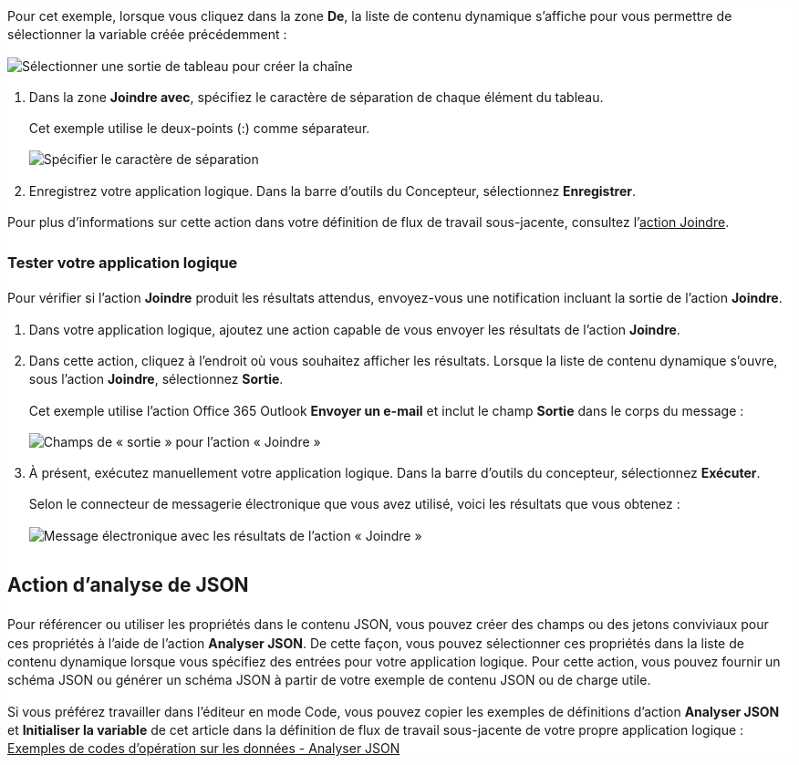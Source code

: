    Pour cet exemple, lorsque vous cliquez dans la zone **De**, la liste de contenu dynamique s’affiche pour vous permettre de sélectionner la variable créée précédemment :  

   ![Sélectionner une sortie de tableau pour créer la chaîne](./media/logic-apps-perform-data-operations/configure-join-action.png)

1. Dans la zone **Joindre avec**, spécifiez le caractère de séparation de chaque élément du tableau. 

   Cet exemple utilise le deux-points (:) comme séparateur.

   ![Spécifier le caractère de séparation](./media/logic-apps-perform-data-operations/finished-join-action.png)

1. Enregistrez votre application logique. Dans la barre d’outils du Concepteur, sélectionnez **Enregistrer**.

Pour plus d’informations sur cette action dans votre définition de flux de travail sous-jacente, consultez l’[action Joindre](../logic-apps/logic-apps-workflow-actions-triggers.md#join-action).

### <a name="test-your-logic-app"></a>Tester votre application logique

Pour vérifier si l’action **Joindre** produit les résultats attendus, envoyez-vous une notification incluant la sortie de l’action **Joindre**.

1. Dans votre application logique, ajoutez une action capable de vous envoyer les résultats de l’action **Joindre**.

1. Dans cette action, cliquez à l’endroit où vous souhaitez afficher les résultats. Lorsque la liste de contenu dynamique s’ouvre, sous l’action **Joindre**, sélectionnez **Sortie**. 

   Cet exemple utilise l’action Office 365 Outlook **Envoyer un e-mail** et inclut le champ **Sortie** dans le corps du message :

   ![Champs de « sortie » pour l’action « Joindre »](./media/logic-apps-perform-data-operations/send-email-join-action.png)

1. À présent, exécutez manuellement votre application logique. Dans la barre d’outils du concepteur, sélectionnez **Exécuter**.

   Selon le connecteur de messagerie électronique que vous avez utilisé, voici les résultats que vous obtenez :

   ![Message électronique avec les résultats de l’action « Joindre »](./media/logic-apps-perform-data-operations/join-send-email-results.png)

<a name="parse-json-action"></a>

## <a name="parse-json-action"></a>Action d’analyse de JSON

Pour référencer ou utiliser les propriétés dans le contenu JSON, vous pouvez créer des champs ou des jetons conviviaux pour ces propriétés à l’aide de l’action **Analyser JSON**. De cette façon, vous pouvez sélectionner ces propriétés dans la liste de contenu dynamique lorsque vous spécifiez des entrées pour votre application logique. Pour cette action, vous pouvez fournir un schéma JSON ou générer un schéma JSON à partir de votre exemple de contenu JSON ou de charge utile.

Si vous préférez travailler dans l’éditeur en mode Code, vous pouvez copier les exemples de définitions d’action **Analyser JSON** et **Initialiser la variable** de cet article dans la définition de flux de travail sous-jacente de votre propre application logique : [Exemples de codes d’opération sur les données - Analyser JSON](../logic-apps/logic-apps-data-operations-code-samples.md#parse-json-action-example)
